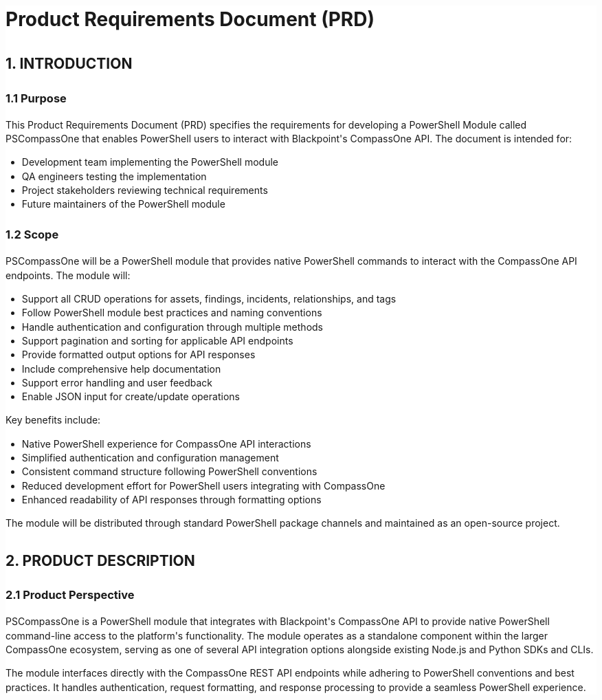# Product Requirements Document (PRD)

## 1. INTRODUCTION

### 1.1 Purpose

This Product Requirements Document (PRD) specifies the requirements for developing a PowerShell Module called PSCompassOne that enables PowerShell users to interact with Blackpoint's CompassOne API. The document is intended for:

- Development team implementing the PowerShell module
- QA engineers testing the implementation
- Project stakeholders reviewing technical requirements
- Future maintainers of the PowerShell module

### 1.2 Scope

PSCompassOne will be a PowerShell module that provides native PowerShell commands to interact with the CompassOne API endpoints. The module will:

- Support all CRUD operations for assets, findings, incidents, relationships, and tags
- Follow PowerShell module best practices and naming conventions
- Handle authentication and configuration through multiple methods
- Support pagination and sorting for applicable API endpoints
- Provide formatted output options for API responses
- Include comprehensive help documentation
- Support error handling and user feedback
- Enable JSON input for create/update operations

Key benefits include:

- Native PowerShell experience for CompassOne API interactions
- Simplified authentication and configuration management
- Consistent command structure following PowerShell conventions
- Reduced development effort for PowerShell users integrating with CompassOne
- Enhanced readability of API responses through formatting options

The module will be distributed through standard PowerShell package channels and maintained as an open-source project.

## 2. PRODUCT DESCRIPTION

### 2.1 Product Perspective

PSCompassOne is a PowerShell module that integrates with Blackpoint's CompassOne API to provide native PowerShell command-line access to the platform's functionality. The module operates as a standalone component within the larger CompassOne ecosystem, serving as one of several API integration options alongside existing Node.js and Python SDKs and CLIs.

The module interfaces directly with the CompassOne REST API endpoints while adhering to PowerShell conventions and best practices. It handles authentication, request formatting, and response processing to provide a seamless PowerShell experience.
